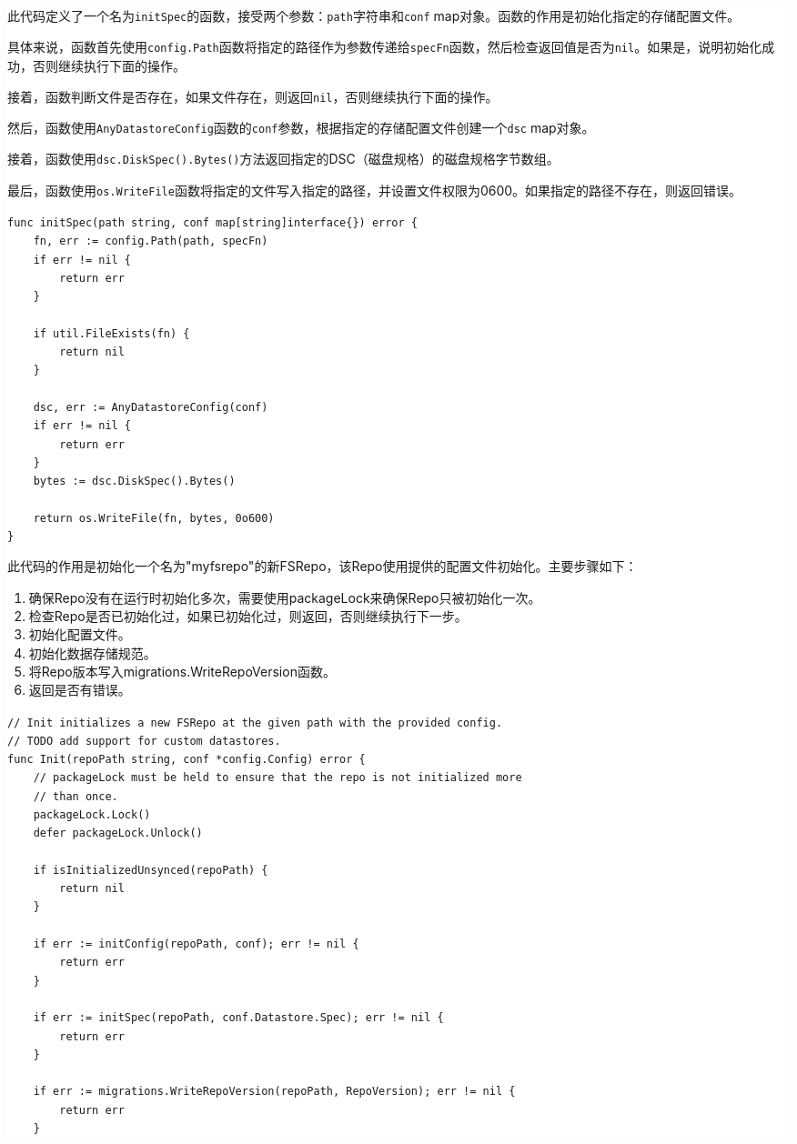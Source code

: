 此代码定义了一个名为`initSpec`的函数，接受两个参数：`path`字符串和`conf` map对象。函数的作用是初始化指定的存储配置文件。

具体来说，函数首先使用`config.Path`函数将指定的路径作为参数传递给`specFn`函数，然后检查返回值是否为`nil`。如果是，说明初始化成功，否则继续执行下面的操作。

接着，函数判断文件是否存在，如果文件存在，则返回`nil`，否则继续执行下面的操作。

然后，函数使用`AnyDatastoreConfig`函数的`conf`参数，根据指定的存储配置文件创建一个`dsc` map对象。

接着，函数使用`dsc.DiskSpec().Bytes()`方法返回指定的DSC（磁盘规格）的磁盘规格字节数组。

最后，函数使用`os.WriteFile`函数将指定的文件写入指定的路径，并设置文件权限为0600。如果指定的路径不存在，则返回错误。


```
func initSpec(path string, conf map[string]interface{}) error {
	fn, err := config.Path(path, specFn)
	if err != nil {
		return err
	}

	if util.FileExists(fn) {
		return nil
	}

	dsc, err := AnyDatastoreConfig(conf)
	if err != nil {
		return err
	}
	bytes := dsc.DiskSpec().Bytes()

	return os.WriteFile(fn, bytes, 0o600)
}

```

此代码的作用是初始化一个名为"myfsrepo"的新FSRepo，该Repo使用提供的配置文件初始化。主要步骤如下：

1. 确保Repo没有在运行时初始化多次，需要使用packageLock来确保Repo只被初始化一次。
2. 检查Repo是否已初始化过，如果已初始化过，则返回，否则继续执行下一步。
3. 初始化配置文件。
4. 初始化数据存储规范。
5. 将Repo版本写入migrations.WriteRepoVersion函数。
6. 返回是否有错误。


```
// Init initializes a new FSRepo at the given path with the provided config.
// TODO add support for custom datastores.
func Init(repoPath string, conf *config.Config) error {
	// packageLock must be held to ensure that the repo is not initialized more
	// than once.
	packageLock.Lock()
	defer packageLock.Unlock()

	if isInitializedUnsynced(repoPath) {
		return nil
	}

	if err := initConfig(repoPath, conf); err != nil {
		return err
	}

	if err := initSpec(repoPath, conf.Datastore.Spec); err != nil {
		return err
	}

	if err := migrations.WriteRepoVersion(repoPath, RepoVersion); err != nil {
		return err
	}
```